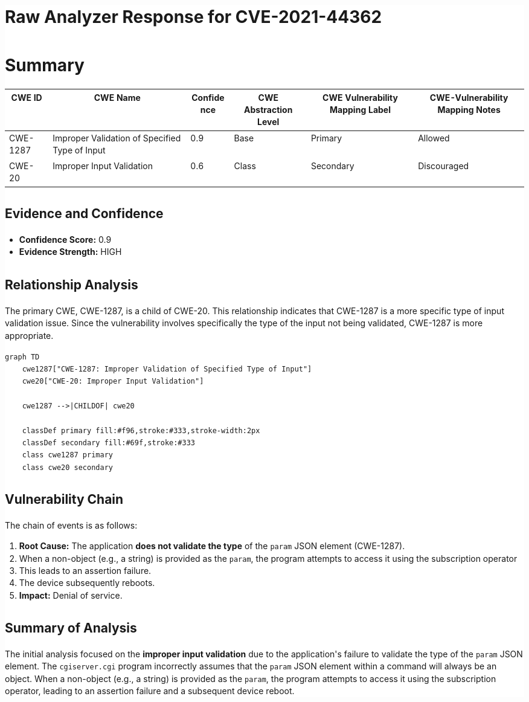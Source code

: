 # Raw Analyzer Response for CVE-2021-44362

# Summary
| CWE ID | CWE Name | Confidence | CWE Abstraction Level | CWE Vulnerability Mapping Label | CWE-Vulnerability Mapping Notes |
|---|---|---|---|---|---|
| CWE-1287 | Improper Validation of Specified Type of Input | 0.9 | Base | Primary | Allowed |
| CWE-20 | Improper Input Validation | 0.6 | Class | Secondary | Discouraged |

## Evidence and Confidence

*   **Confidence Score:** 0.9
*   **Evidence Strength:** HIGH

## Relationship Analysis
The primary CWE, CWE-1287, is a child of CWE-20. This relationship indicates that CWE-1287 is a more specific type of input validation issue. Since the vulnerability involves specifically the type of the input not being validated, CWE-1287 is more appropriate.

```mermaid
graph TD
    cwe1287["CWE-1287: Improper Validation of Specified Type of Input"]
    cwe20["CWE-20: Improper Input Validation"]

    cwe1287 -->|CHILDOF| cwe20

    classDef primary fill:#f96,stroke:#333,stroke-width:2px
    classDef secondary fill:#69f,stroke:#333
    class cwe1287 primary
    class cwe20 secondary
```

## Vulnerability Chain
The chain of events is as follows:
1.  **Root Cause:** The application **does not validate the type** of the `param` JSON element (CWE-1287).
2.  When a non-object (e.g., a string) is provided as the `param`, the program attempts to access it using the subscription operator
3.  This leads to an assertion failure.
4.  The device subsequently reboots.
5.  **Impact:** Denial of service.

## Summary of Analysis
The initial analysis focused on the **improper input validation** due to the application's failure to validate the type of the `param` JSON element. The `cgiserver.cgi` program incorrectly assumes that the `param` JSON element within a command will always be an object. When a non-object (e.g., a string) is provided as the `param`, the program attempts to access it using the subscription operator, leading to an assertion failure and a subsequent device reboot.
